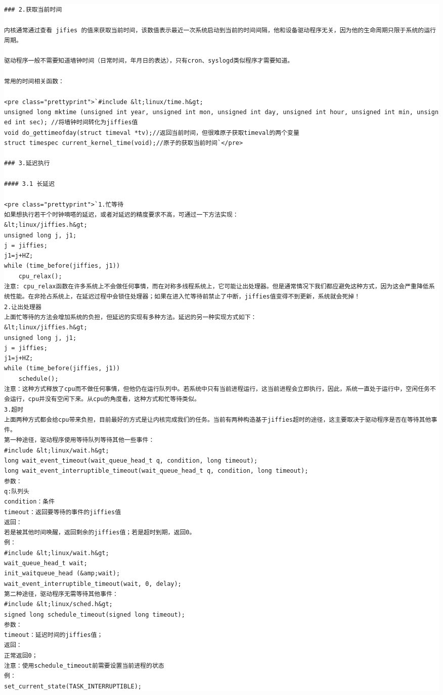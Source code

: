     ### 2.获取当前时间

    内核通常通过查看 jifies 的值来获取当前时间，该数值表示最近一次系统启动到当前的时间间隔，他和设备驱动程序无关，因为他的生命周期只限于系统的运行周期。 

    驱动程序一般不需要知道墙钟时间（日常时间，年月日的表达），只有cron、syslogd类似程序才需要知道。 

    常用的时间相关函数：

    <pre class="prettyprint">`#include &lt;linux/time.h&gt; 
    unsigned long mktime (unsigned int year, unsigned int mon, unsigned int day, unsigned int hour, unsigned int min, unsigned int sec); //将墙钟时间转化为jiffies值
    void do_gettimeofday(struct timeval *tv);//返回当前时间，但很难原子获取timeval的两个变量
    struct timespec current_kernel_time(void);//原子的获取当前时间`</pre>

    ### 3.延迟执行

    #### 3.1 长延迟

    <pre class="prettyprint">`1.忙等待
    如果想执行若干个时钟嘀嗒的延迟，或者对延迟的精度要求不高，可通过一下方法实现：
    &lt;linux/jiffies.h&gt;
    unsigned long j, j1;
    j = jiffies;
    j1=j+HZ;
    while (time_before(jiffies, j1))
        cpu_relax();
    注意: cpu_relax函数在许多系统上不会做任何事情，而在对称多线程系统上，它可能让出处理器。但是通常情况下我们都应避免这种方式，因为这会严重降低系统性能。在非抢占系统上，在延迟过程中会锁住处理器；如果在进入忙等待前禁止了中断，jiffies值变得不到更新，系统就会死掉！
    2.让出处理器
    上面忙等待的方法会增加系统的负担，但延迟的实现有多种方法。延迟的另一种实现方式如下：
    &lt;linux/jiffies.h&gt;
    unsigned long j, j1;
    j = jiffies;
    j1=j+HZ;
    while (time_before(jiffies, j1))
        schedule();
    注意：这种方式释放了cpu而不做任何事情，但他仍在运行队列中。若系统中只有当前进程运行，这当前进程会立即执行，因此，系统一直处于运行中，空闲任务不会运行，cpu并没有空闲下来。从cpu的角度看，这种方式和忙等待类似。
    3.超时
    上面两种方式都会给cpu带来负担，目前最好的方式是让内核完成我们的任务。当前有两种构造基于jiffies超时的途径，这主要取决于驱动程序是否在等待其他事件。
    第一种途径，驱动程序使用等待队列等待其他一些事件：
    #include &lt;linux/wait.h&gt;
    long wait_event_timeout(wait_queue_head_t q, condition, long timeout);
    long wait_event_interruptible_timeout(wait_queue_head_t q, condition, long timeout);
    参数：
    q:队列头
    condition：条件
    timeout：返回要等待的事件的jiffies值
    返回：
    若是被其他时间唤醒，返回剩余的jiffies值；若是超时到期，返回0。
    例：
    #include &lt;linux/wait.h&gt;
    wait_queue_head_t wait; 
    init_waitqueue_head (&amp;wait); 
    wait_event_interruptible_timeout(wait, 0, delay); 
    第二种途径，驱动程序无需等待其他事件：
    #include &lt;linux/sched.h&gt;
    signed long schedule_timeout(signed long timeout);
    参数：
    timeout：延迟时间的jiffies值；
    返回：
    正常返回0；
    注意：使用schedule_timeout前需要设置当前进程的状态
    例：
    set_current_state(TASK_INTERRUPTIBLE);